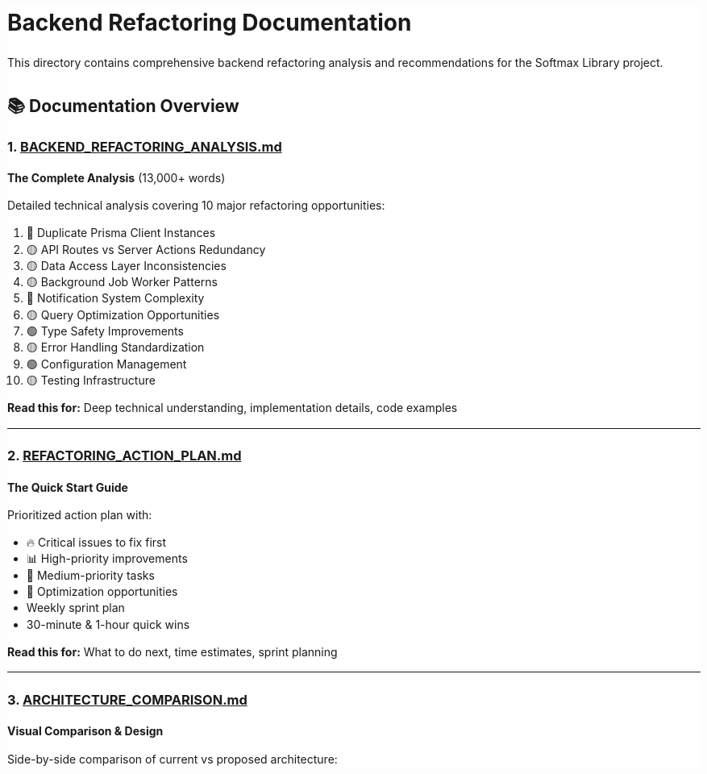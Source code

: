 # Backend Refactoring Documentation

This directory contains comprehensive backend refactoring analysis and recommendations for the Softmax Library project.

## 📚 Documentation Overview

### 1. [BACKEND_REFACTORING_ANALYSIS.md](./BACKEND_REFACTORING_ANALYSIS.md)

**The Complete Analysis** (13,000+ words)

Detailed technical analysis covering 10 major refactoring opportunities:

1. 🔴 Duplicate Prisma Client Instances
2. 🟡 API Routes vs Server Actions Redundancy
3. 🟡 Data Access Layer Inconsistencies
4. 🟡 Background Job Worker Patterns
5. 🔴 Notification System Complexity
6. 🟡 Query Optimization Opportunities
7. 🟢 Type Safety Improvements
8. 🟡 Error Handling Standardization
9. 🟢 Configuration Management
10. 🟡 Testing Infrastructure

**Read this for:** Deep technical understanding, implementation details, code examples

---

### 2. [REFACTORING_ACTION_PLAN.md](./REFACTORING_ACTION_PLAN.md)

**The Quick Start Guide**

Prioritized action plan with:

- 🔥 Critical issues to fix first
- 📊 High-priority improvements
- 🎯 Medium-priority tasks
- 🚀 Optimization opportunities
- Weekly sprint plan
- 30-minute & 1-hour quick wins

**Read this for:** What to do next, time estimates, sprint planning

---

### 3. [ARCHITECTURE_COMPARISON.md](./ARCHITECTURE_COMPARISON.md)

**Visual Comparison & Design**

Side-by-side comparison of current vs proposed architecture:

